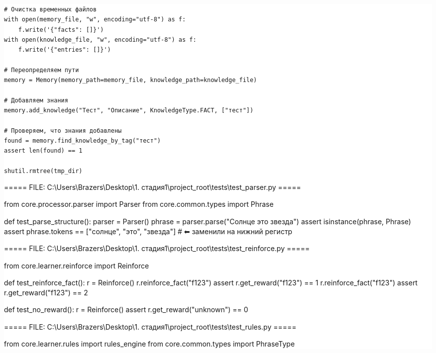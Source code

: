     # Очистка временных файлов
    with open(memory_file, "w", encoding="utf-8") as f:
        f.write('{"facts": []}')
    with open(knowledge_file, "w", encoding="utf-8") as f:
        f.write('{"entries": []}')

    # Переопределяем пути
    memory = Memory(memory_path=memory_file, knowledge_path=knowledge_file)

    # Добавляем знания
    memory.add_knowledge("Тест", "Описание", KnowledgeType.FACT, ["тест"])
    
    # Проверяем, что знания добавлены
    found = memory.find_knowledge_by_tag("тест")
    assert len(found) == 1

    shutil.rmtree(tmp_dir)


===== FILE: C:\Users\Brazers\Desktop\1. стадия1\project_root\tests\test_parser.py =====

from core.processor.parser import Parser
from core.common.types import Phrase

def test_parse_structure():
    parser = Parser()
    phrase = parser.parse("Солнце это звезда")
    assert isinstance(phrase, Phrase)
    assert phrase.tokens == ["солнце", "это", "звезда"]  # ⬅ заменили на нижний регистр


===== FILE: C:\Users\Brazers\Desktop\1. стадия1\project_root\tests\test_reinforce.py =====

from core.learner.reinforce import Reinforce

def test_reinforce_fact():
    r = Reinforce()
    r.reinforce_fact("f123")
    assert r.get_reward("f123") == 1
    r.reinforce_fact("f123")
    assert r.get_reward("f123") == 2

def test_no_reward():
    r = Reinforce()
    assert r.get_reward("unknown") == 0


===== FILE: C:\Users\Brazers\Desktop\1. стадия1\project_root\tests\test_rules.py =====

from core.learner.rules import rules_engine
from core.common.types import PhraseType
